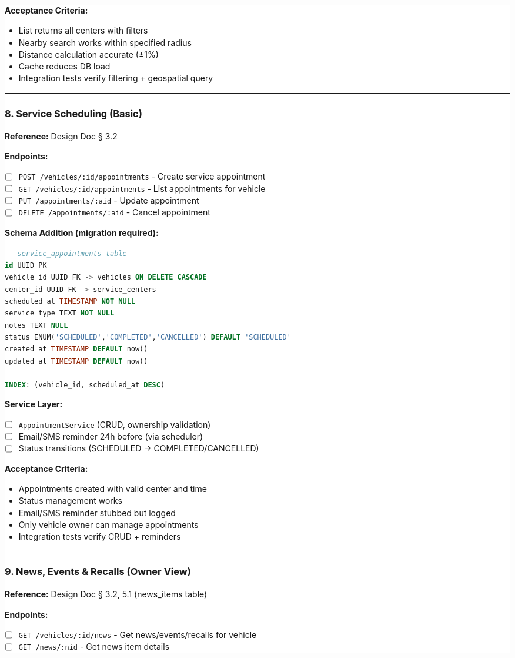 **Acceptance Criteria:**
- List returns all centers with filters
- Nearby search works within specified radius
- Distance calculation accurate (±1%)
- Cache reduces DB load
- Integration tests verify filtering + geospatial query

---

### 8. Service Scheduling (Basic)
**Reference:** Design Doc § 3.2

**Endpoints:**
- [ ] `POST /vehicles/:id/appointments` - Create service appointment
- [ ] `GET /vehicles/:id/appointments` - List appointments for vehicle
- [ ] `PUT /appointments/:aid` - Update appointment
- [ ] `DELETE /appointments/:aid` - Cancel appointment

**Schema Addition (migration required):**
```sql
-- service_appointments table
id UUID PK
vehicle_id UUID FK -> vehicles ON DELETE CASCADE
center_id UUID FK -> service_centers
scheduled_at TIMESTAMP NOT NULL
service_type TEXT NOT NULL
notes TEXT NULL
status ENUM('SCHEDULED','COMPLETED','CANCELLED') DEFAULT 'SCHEDULED'
created_at TIMESTAMP DEFAULT now()
updated_at TIMESTAMP DEFAULT now()

INDEX: (vehicle_id, scheduled_at DESC)
```

**Service Layer:**
- [ ] `AppointmentService` (CRUD, ownership validation)
- [ ] Email/SMS reminder 24h before (via scheduler)
- [ ] Status transitions (SCHEDULED → COMPLETED/CANCELLED)

**Acceptance Criteria:**
- Appointments created with valid center and time
- Status management works
- Email/SMS reminder stubbed but logged
- Only vehicle owner can manage appointments
- Integration tests verify CRUD + reminders

---

### 9. News, Events & Recalls (Owner View)
**Reference:** Design Doc § 3.2, 5.1 (news_items table)

**Endpoints:**
- [ ] `GET /vehicles/:id/news` - Get news/events/recalls for vehicle
- [ ] `GET /news/:nid` - Get news item details
